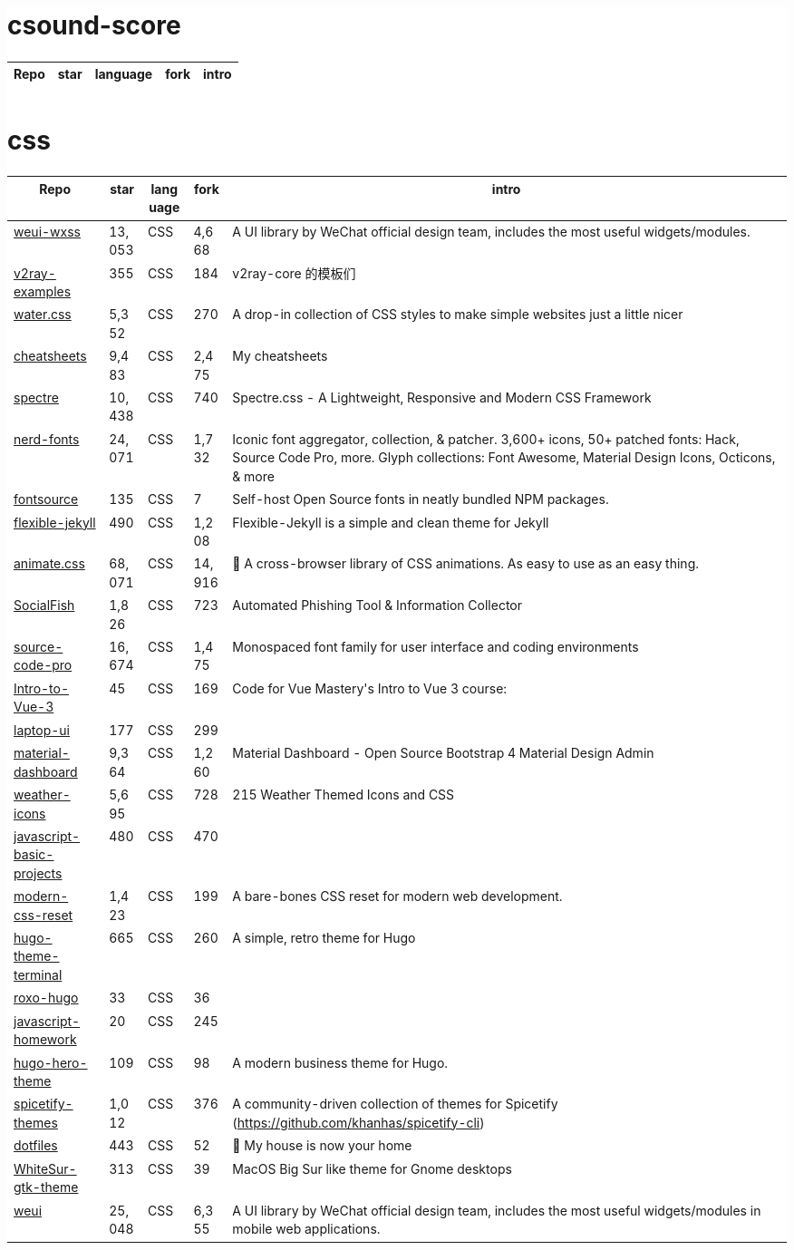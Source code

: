 

# csound-score

Repo|star|language|fork|intro
-|-|-|-|-



# css

Repo|star|language|fork|intro
-|-|-|-|-
[weui-wxss](https://github.com/Tencent/weui-wxss)|13,053|CSS|4,668|A UI library by WeChat official design team, includes the most useful widgets/modules.
[v2ray-examples](https://github.com/v2fly/v2ray-examples)|355|CSS|184|v2ray-core 的模板们
[water.css](https://github.com/kognise/water.css)|5,352|CSS|270|A drop-in collection of CSS styles to make simple websites just a little nicer
[cheatsheets](https://github.com/rstacruz/cheatsheets)|9,483|CSS|2,475|My cheatsheets
[spectre](https://github.com/picturepan2/spectre)|10,438|CSS|740|Spectre.css - A Lightweight, Responsive and Modern CSS Framework
[nerd-fonts](https://github.com/ryanoasis/nerd-fonts)|24,071|CSS|1,732|Iconic font aggregator, collection, & patcher. 3,600+ icons, 50+ patched fonts: Hack, Source Code Pro, more. Glyph collections: Font Awesome, Material Design Icons, Octicons, & more
[fontsource](https://github.com/fontsource/fontsource)|135|CSS|7|Self-host Open Source fonts in neatly bundled NPM packages.
[flexible-jekyll](https://github.com/artemsheludko/flexible-jekyll)|490|CSS|1,208|Flexible-Jekyll is a simple and clean theme for Jekyll
[animate.css](https://github.com/animate-css/animate.css)|68,071|CSS|14,916|🍿 A cross-browser library of CSS animations. As easy to use as an easy thing.
[SocialFish](https://github.com/UndeadSec/SocialFish)|1,826|CSS|723|Automated Phishing Tool & Information Collector
[source-code-pro](https://github.com/adobe-fonts/source-code-pro)|16,674|CSS|1,475|Monospaced font family for user interface and coding environments
[Intro-to-Vue-3](https://github.com/Code-Pop/Intro-to-Vue-3)|45|CSS|169|Code for Vue Mastery's Intro to Vue 3 course:
[laptop-ui](https://github.com/developedbyed/laptop-ui)|177|CSS|299|
[material-dashboard](https://github.com/creativetimofficial/material-dashboard)|9,364|CSS|1,260|Material Dashboard - Open Source Bootstrap 4 Material Design Admin
[weather-icons](https://github.com/erikflowers/weather-icons)|5,695|CSS|728|215 Weather Themed Icons and CSS
[javascript-basic-projects](https://github.com/john-smilga/javascript-basic-projects)|480|CSS|470|
[modern-css-reset](https://github.com/hankchizljaw/modern-css-reset)|1,423|CSS|199|A bare-bones CSS reset for modern web development.
[hugo-theme-terminal](https://github.com/panr/hugo-theme-terminal)|665|CSS|260|A simple, retro theme for Hugo
[roxo-hugo](https://github.com/StaticMania/roxo-hugo)|33|CSS|36|
[javascript-homework](https://github.com/goitacademy/javascript-homework)|20|CSS|245|
[hugo-hero-theme](https://github.com/zerostaticthemes/hugo-hero-theme)|109|CSS|98|A modern business theme for Hugo.
[spicetify-themes](https://github.com/morpheusthewhite/spicetify-themes)|1,012|CSS|376|A community-driven collection of themes for Spicetify (https://github.com/khanhas/spicetify-cli)
[dotfiles](https://github.com/owl4ce/dotfiles)|443|CSS|52|🏡 My house is now your home
[WhiteSur-gtk-theme](https://github.com/vinceliuice/WhiteSur-gtk-theme)|313|CSS|39|MacOS Big Sur like theme for Gnome desktops
[weui](https://github.com/Tencent/weui)|25,048|CSS|6,355|A UI library by WeChat official design team, includes the most useful widgets/modules in mobile web applications.
